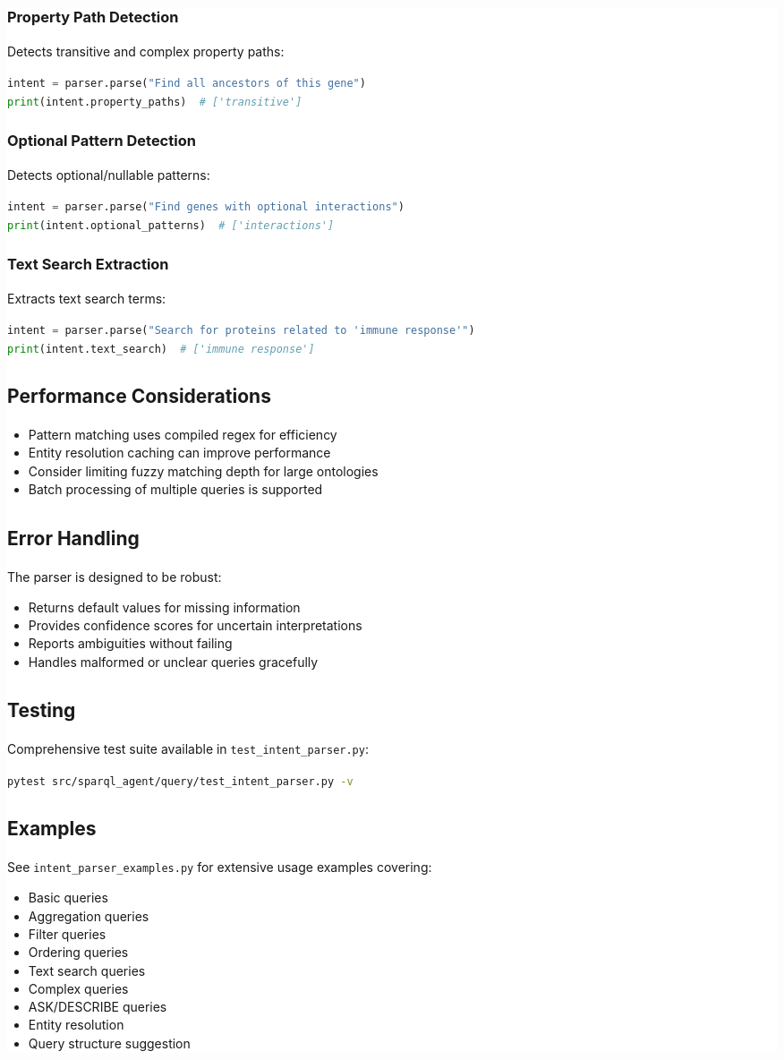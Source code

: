 ### Property Path Detection

Detects transitive and complex property paths:

```python
intent = parser.parse("Find all ancestors of this gene")
print(intent.property_paths)  # ['transitive']
```

### Optional Pattern Detection

Detects optional/nullable patterns:

```python
intent = parser.parse("Find genes with optional interactions")
print(intent.optional_patterns)  # ['interactions']
```

### Text Search Extraction

Extracts text search terms:

```python
intent = parser.parse("Search for proteins related to 'immune response'")
print(intent.text_search)  # ['immune response']
```

## Performance Considerations

- Pattern matching uses compiled regex for efficiency
- Entity resolution caching can improve performance
- Consider limiting fuzzy matching depth for large ontologies
- Batch processing of multiple queries is supported

## Error Handling

The parser is designed to be robust:

- Returns default values for missing information
- Provides confidence scores for uncertain interpretations
- Reports ambiguities without failing
- Handles malformed or unclear queries gracefully

## Testing

Comprehensive test suite available in `test_intent_parser.py`:

```bash
pytest src/sparql_agent/query/test_intent_parser.py -v
```

## Examples

See `intent_parser_examples.py` for extensive usage examples covering:
- Basic queries
- Aggregation queries
- Filter queries
- Ordering queries
- Text search queries
- Complex queries
- ASK/DESCRIBE queries
- Entity resolution
- Query structure suggestion

